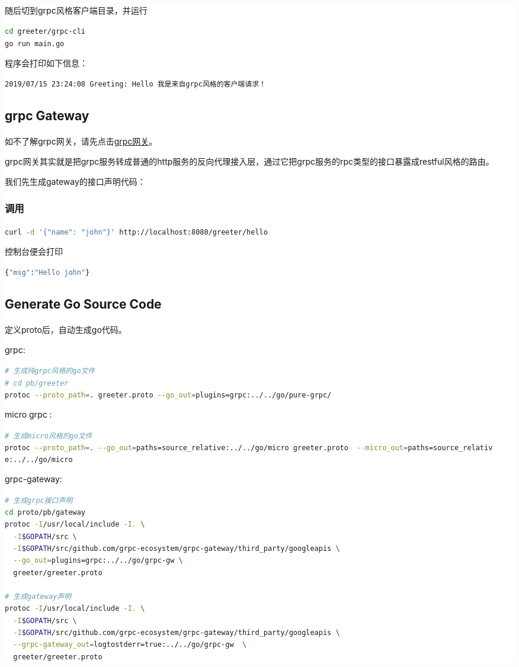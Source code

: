 随后切到grpc风格客户端目录，并运行

```bash
cd greeter/grpc-cli
go run main.go
```

程序会打印如下信息：

```bash
2019/07/15 23:24:08 Greeting: Hello 我是来自grpc风格的客户端请求！
```


## grpc Gateway

如不了解grpc网关，请先点击[grpc网关](https://github.com/grpc-ecosystem/grpc-gateway)。

grpc网关其实就是把grpc服务转成普通的http服务的反向代理接入层，通过它把grpc服务的rpc类型的接口暴露成restful风格的路由。

我们先生成gateway的接口声明代码：



### 调用

```bash
curl -d '{"name": "john"}' http://localhost:8080/greeter/hello
```

控制台便会打印

```bash
{"msg":"Hello john"}
```


## Generate Go Source Code
定义proto后，自动生成go代码。

grpc:

```bash
# 生成纯grpc风格的go文件
# cd pb/greeter
protoc --proto_path=. greeter.proto --go_out=plugins=grpc:../../go/pure-grpc/
```
micro grpc :
```bash
# 生成micro风格的go文件
protoc --proto_path=. --go_out=paths=source_relative:../../go/micro greeter.proto  --micro_out=paths=source_relative:../../go/micro

```

grpc-gateway:

```bash
# 生成grpc接口声明
cd proto/pb/gateway
protoc -I/usr/local/include -I. \
  -I$GOPATH/src \
  -I$GOPATH/src/github.com/grpc-ecosystem/grpc-gateway/third_party/googleapis \
  --go_out=plugins=grpc:../../go/grpc-gw \
  greeter/greeter.proto

# 生成gateway声明
protoc -I/usr/local/include -I. \
  -I$GOPATH/src \
  -I$GOPATH/src/github.com/grpc-ecosystem/grpc-gateway/third_party/googleapis \
  --grpc-gateway_out=logtostderr=true:../../go/grpc-gw  \
  greeter/greeter.proto
```